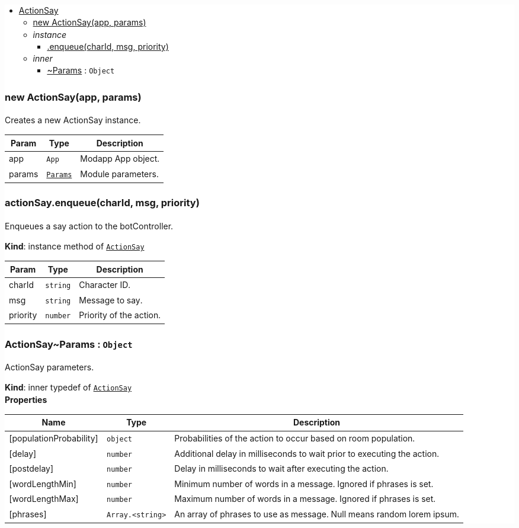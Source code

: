 * [ActionSay](#ActionSay)
    * [new ActionSay(app, params)](#new_ActionSay_new)
    * _instance_
        * [.enqueue(charId, msg, priority)](#ActionSay+enqueue)
    * _inner_
        * [~Params](#ActionSay..Params) : <code>Object</code>

<a name="new_ActionSay_new"></a>

### new ActionSay(app, params)
Creates a new ActionSay instance.


| Param | Type | Description |
| --- | --- | --- |
| app | <code>App</code> | Modapp App object. |
| params | [<code>Params</code>](#ActionSay..Params) | Module parameters. |

<a name="ActionSay+enqueue"></a>

### actionSay.enqueue(charId, msg, priority)
Enqueues a say action to the botController.

**Kind**: instance method of [<code>ActionSay</code>](#ActionSay)  

| Param | Type | Description |
| --- | --- | --- |
| charId | <code>string</code> | Character ID. |
| msg | <code>string</code> | Message to say. |
| priority | <code>number</code> | Priority of the action. |

<a name="ActionSay..Params"></a>

### ActionSay~Params : <code>Object</code>
ActionSay parameters.

**Kind**: inner typedef of [<code>ActionSay</code>](#ActionSay)  
**Properties**

| Name | Type | Description |
| --- | --- | --- |
| [populationProbability] | <code>object</code> | Probabilities of the action to occur based on room population. |
| [delay] | <code>number</code> | Additional delay in milliseconds to wait prior to executing the action. |
| [postdelay] | <code>number</code> | Delay in milliseconds to wait after executing the action. |
| [wordLengthMin] | <code>number</code> | Minimum number of words in a message. Ignored if phrases is set. |
| [wordLengthMax] | <code>number</code> | Maximum number of words in a message. Ignored if phrases is set. |
| [phrases] | <code>Array.&lt;string&gt;</code> | An array of phrases to use as message. Null means random lorem ipsum. |
